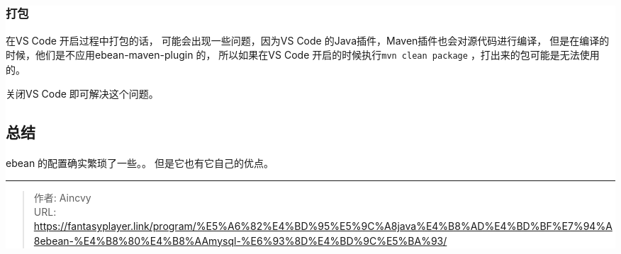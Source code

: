 
### 打包

在VS Code 开启过程中打包的话， 可能会出现一些问题，因为VS Code 的Java插件，Maven插件也会对源代码进行编译， 但是在编译的时候，他们是不应用ebean-maven-plugin 的， 所以如果在VS Code 开启的时候执行`mvn clean package` ，打出来的包可能是无法使用的。 

关闭VS Code 即可解决这个问题。 

## 总结

ebean 的配置确实繁琐了一些。。   但是它也有它自己的优点。 
    


---

> 作者: Aincvy  
> URL: https://fantasyplayer.link/program/%E5%A6%82%E4%BD%95%E5%9C%A8java%E4%B8%AD%E4%BD%BF%E7%94%A8ebean-%E4%B8%80%E4%B8%AAmysql-%E6%93%8D%E4%BD%9C%E5%BA%93/  

